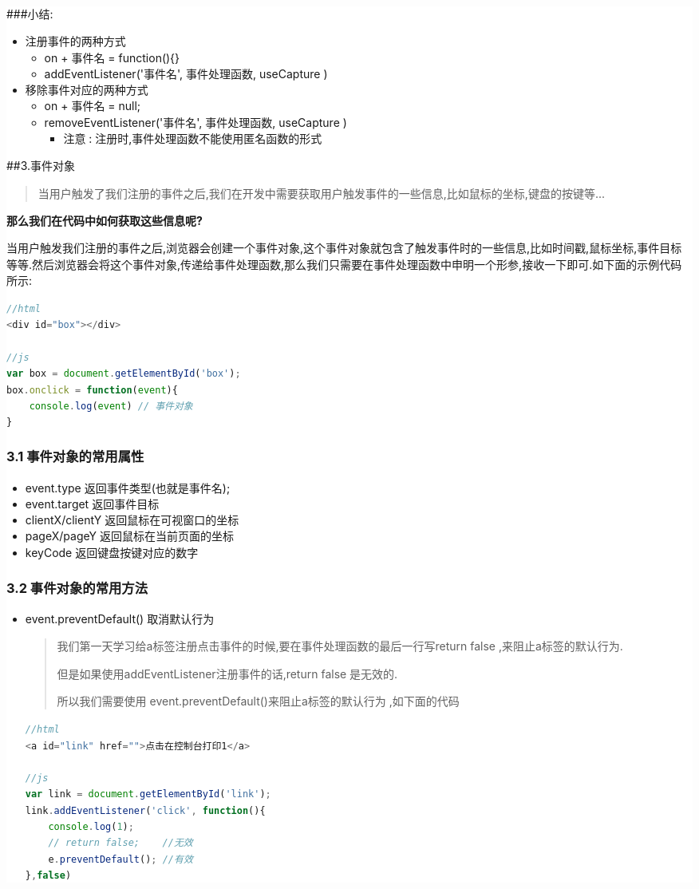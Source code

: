 

###小结:  

- 注册事件的两种方式
  - on + 事件名 = function(){}
  - addEventListener('事件名', 事件处理函数, useCapture ) 
- 移除事件对应的两种方式
  - on + 事件名 = null;
  - removeEventListener('事件名', 事件处理函数, useCapture )
    - 注意 : 注册时,事件处理函数不能使用匿名函数的形式

##3.事件对象

> 当用户触发了我们注册的事件之后,我们在开发中需要获取用户触发事件的一些信息,比如鼠标的坐标,键盘的按键等...

**那么我们在代码中如何获取这些信息呢?**

当用户触发我们注册的事件之后,浏览器会创建一个事件对象,这个事件对象就包含了触发事件时的一些信息,比如时间戳,鼠标坐标,事件目标等等.然后浏览器会将这个事件对象,传递给事件处理函数,那么我们只需要在事件处理函数中申明一个形参,接收一下即可.如下面的示例代码所示:



```javascript
//html
<div id="box"></div>

//js
var box = document.getElementById('box');
box.onclick = function(event){
    console.log(event) // 事件对象
}
```



### 3.1 事件对象的常用属性

- event.type  返回事件类型(也就是事件名);
- event.target    返回事件目标
- clientX/clientY     返回鼠标在可视窗口的坐标
- pageX/pageY       返回鼠标在当前页面的坐标
- keyCode   返回键盘按键对应的数字



### 3.2 事件对象的常用方法

- event.preventDefault() 取消默认行为

  >我们第一天学习给a标签注册点击事件的时候,要在事件处理函数的最后一行写return false ,来阻止a标签的默认行为.
  >
  >但是如果使用addEventListener注册事件的话,return false 是无效的.
  >
  >所以我们需要使用 event.preventDefault()来阻止a标签的默认行为 ,如下面的代码

  ```javascript
  //html
  <a id="link" href="">点击在控制台打印1</a>

  //js
  var link = document.getElementById('link');
  link.addEventListener('click', function(){
      console.log(1);
      // return false;    //无效
      e.preventDefault(); //有效
  },false)
  ```
